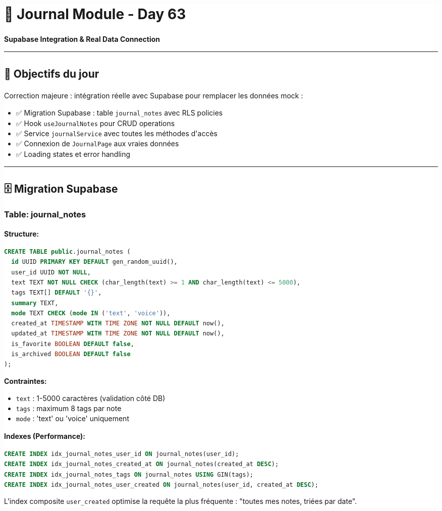 # 📝 Journal Module - Day 63
**Supabase Integration & Real Data Connection**

---

## 🎯 Objectifs du jour

Correction majeure : intégration réelle avec Supabase pour remplacer les données mock :
- ✅ Migration Supabase : table `journal_notes` avec RLS policies
- ✅ Hook `useJournalNotes` pour CRUD operations
- ✅ Service `journalService` avec toutes les méthodes d'accès
- ✅ Connexion de `JournalPage` aux vraies données
- ✅ Loading states et error handling

---

## 🗄️ Migration Supabase

### Table: journal_notes

**Structure:**
```sql
CREATE TABLE public.journal_notes (
  id UUID PRIMARY KEY DEFAULT gen_random_uuid(),
  user_id UUID NOT NULL,
  text TEXT NOT NULL CHECK (char_length(text) >= 1 AND char_length(text) <= 5000),
  tags TEXT[] DEFAULT '{}',
  summary TEXT,
  mode TEXT CHECK (mode IN ('text', 'voice')),
  created_at TIMESTAMP WITH TIME ZONE NOT NULL DEFAULT now(),
  updated_at TIMESTAMP WITH TIME ZONE NOT NULL DEFAULT now(),
  is_favorite BOOLEAN DEFAULT false,
  is_archived BOOLEAN DEFAULT false
);
```

**Contraintes:**
- `text` : 1-5000 caractères (validation côté DB)
- `tags` : maximum 8 tags par note
- `mode` : 'text' ou 'voice' uniquement

**Indexes (Performance):**
```sql
CREATE INDEX idx_journal_notes_user_id ON journal_notes(user_id);
CREATE INDEX idx_journal_notes_created_at ON journal_notes(created_at DESC);
CREATE INDEX idx_journal_notes_tags ON journal_notes USING GIN(tags);
CREATE INDEX idx_journal_notes_user_created ON journal_notes(user_id, created_at DESC);
```

L'index composite `user_created` optimise la requête la plus fréquente : "toutes mes notes, triées par date".
